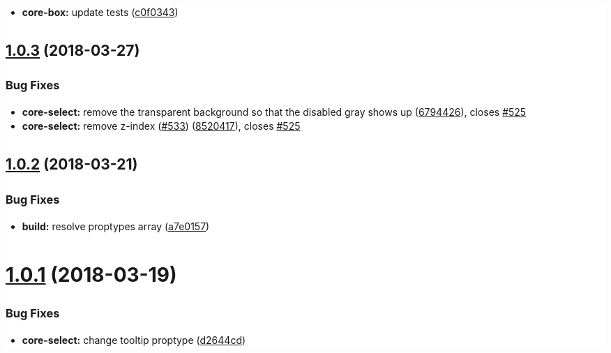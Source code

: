 - **core-box:** update tests ([c0f0343](https://github.com/telusdigital/tds/commit/c0f0343))

<a name="1.0.3"></a>

## [1.0.3](https://github.com/telusdigital/tds/compare/@tds/core-select@1.0.2...@tds/core-select@1.0.3) (2018-03-27)

### Bug Fixes

- **core-select:** remove the transparent background so that the disabled gray shows up ([6794426](https://github.com/telusdigital/tds/commit/6794426)), closes [#525](https://github.com/telusdigital/tds/issues/525)
- **core-select:** remove z-index ([#533](https://github.com/telusdigital/tds/issues/533)) ([8520417](https://github.com/telusdigital/tds/commit/8520417)), closes [#525](https://github.com/telusdigital/tds/issues/525)

<a name="1.0.2"></a>

## [1.0.2](https://github.com/telusdigital/tds/compare/@tds/core-select@1.0.1...@tds/core-select@1.0.2) (2018-03-21)

### Bug Fixes

- **build:** resolve proptypes array ([a7e0157](https://github.com/telusdigital/tds/commit/a7e0157))

<a name="1.0.1"></a>

# [1.0.1](https://github.com/telusdigital/tds/compare/@tds/core-select@1.0.0...@tds/core-select@1.0.1) (2018-03-19)

### Bug Fixes

- **core-select:** change tooltip proptype ([d2644cd](https://github.com/telusdigital/tds/commit/d2644cd))
